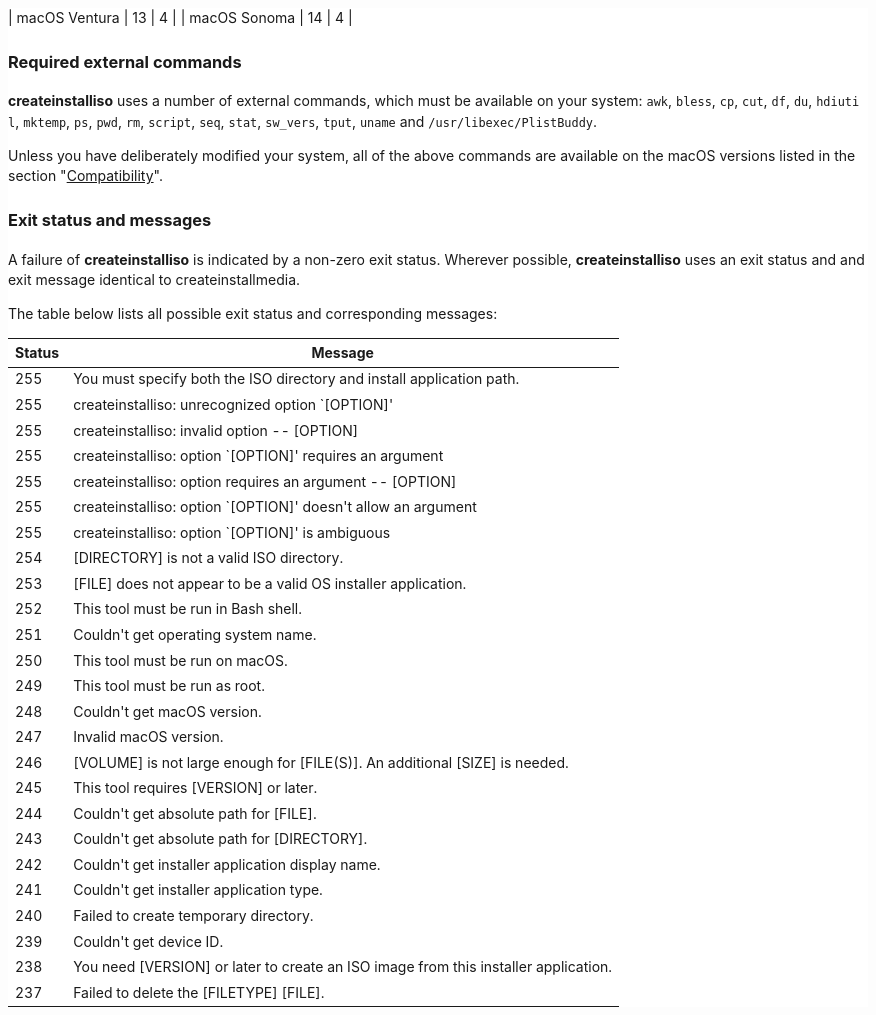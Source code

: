 | macOS Ventura         | 13      | 4    |
| macOS Sonoma          | 14      | 4    |

### Required external commands

**createinstalliso** uses a number of external commands, which must be available on your system: `awk`, `bless`, `cp`, `cut`, `df`, `du`, `hdiutil`, `mktemp`, `ps`, `pwd`, `rm`, `script`, `seq`, `stat`, `sw_vers`, `tput`, `uname` and `/usr/libexec/PlistBuddy`.

Unless you have deliberately modified your system, all of the above commands are available on the macOS versions listed in the section "[Compatibility](#user-content-compatibility)".

### Exit status and messages

A failure of **createinstalliso** is indicated by a non-zero exit status. Wherever possible, **createinstalliso** uses an exit status and and exit message identical to createinstallmedia.

The table below lists all possible exit status and corresponding messages:

| Status | Message                                                                               |
| ------ | ------------------------------------------------------------------------------------- |
| 255    | You must specify both the ISO directory and install application path.                 |
| 255    | createinstalliso: unrecognized option \`\[OPTION\]'                                   |
| 255    | createinstalliso: invalid option -- \[OPTION\]                                        |
| 255    | createinstalliso: option \`\[OPTION\]' requires an argument                           |
| 255    | createinstalliso: option requires an argument -- \[OPTION\]                           |
| 255    | createinstalliso: option \`\[OPTION\]' doesn't allow an argument                      |
| 255    | createinstalliso: option \`\[OPTION\]' is ambiguous                                   |
| 254    | \[DIRECTORY\] is not a valid ISO directory.                                           |
| 253    | \[FILE\] does not appear to be a valid OS installer application.                      |
| 252    | This tool must be run in Bash shell.                                                  |
| 251    | Couldn't get operating system name.                                                   |
| 250    | This tool must be run on macOS.                                                       |
| 249    | This tool must be run as root.                                                        |
| 248    | Couldn't get macOS version.                                                           |
| 247    | Invalid macOS version.                                                                |
| 246    | \[VOLUME\] is not large enough for \[FILE(S)\]. An additional \[SIZE\] is needed.     |
| 245    | This tool requires \[VERSION\] or later.                                              |
| 244    | Couldn't get absolute path for \[FILE\].                                              |
| 243    | Couldn't get absolute path for \[DIRECTORY\].                                         |
| 242    | Couldn't get installer application display name.                                      |
| 241    | Couldn't get installer application type.                                              |
| 240    | Failed to create temporary directory.                                                 |
| 239    | Couldn't get device ID.                                                               |
| 238    | You need \[VERSION\] or later to create an ISO image from this installer application. |
| 237    | Failed to delete the \[FILETYPE\] \[FILE\].                                           |